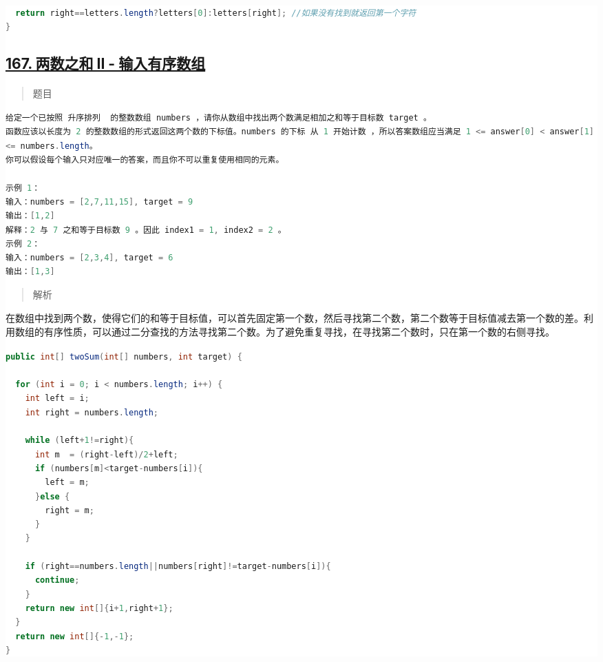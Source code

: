 ```java
  return right==letters.length?letters[0]:letters[right]; //如果没有找到就返回第一个字符
}
```



## [167. 两数之和 II - 输入有序数组](https://leetcode-cn.com/problems/two-sum-ii-input-array-is-sorted/)

> 题目

```java
给定一个已按照 升序排列  的整数数组 numbers ，请你从数组中找出两个数满足相加之和等于目标数 target 。
函数应该以长度为 2 的整数数组的形式返回这两个数的下标值。numbers 的下标 从 1 开始计数 ，所以答案数组应当满足 1 <= answer[0] < answer[1] <= numbers.length。
你可以假设每个输入只对应唯一的答案，而且你不可以重复使用相同的元素。

示例 1：
输入：numbers = [2,7,11,15], target = 9
输出：[1,2]
解释：2 与 7 之和等于目标数 9 。因此 index1 = 1, index2 = 2 。
示例 2：
输入：numbers = [2,3,4], target = 6
输出：[1,3]
```





> 解析

在数组中找到两个数，使得它们的和等于目标值，可以首先固定第一个数，然后寻找第二个数，第二个数等于目标值减去第一个数的差。利用数组的有序性质，可以通过二分查找的方法寻找第二个数。为了避免重复寻找，在寻找第二个数时，只在第一个数的右侧寻找。

```java
public int[] twoSum(int[] numbers, int target) {

  for (int i = 0; i < numbers.length; i++) {
    int left = i;
    int right = numbers.length;

    while (left+1!=right){
      int m  = (right-left)/2+left;
      if (numbers[m]<target-numbers[i]){
        left = m;
      }else {
        right = m;
      }
    }

    if (right==numbers.length||numbers[right]!=target-numbers[i]){
      continue;
    }
    return new int[]{i+1,right+1};
  }
  return new int[]{-1,-1};
}
```


